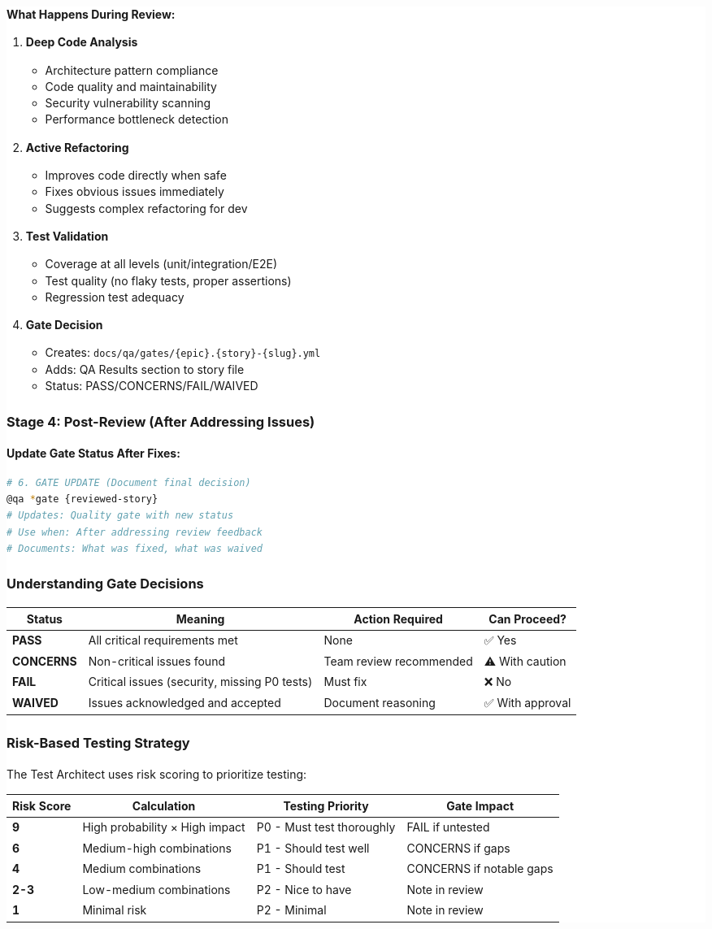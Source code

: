 **What Happens During Review:**

1. **Deep Code Analysis**
   - Architecture pattern compliance
   - Code quality and maintainability
   - Security vulnerability scanning
   - Performance bottleneck detection

2. **Active Refactoring**
   - Improves code directly when safe
   - Fixes obvious issues immediately
   - Suggests complex refactoring for dev

3. **Test Validation**
   - Coverage at all levels (unit/integration/E2E)
   - Test quality (no flaky tests, proper assertions)
   - Regression test adequacy

4. **Gate Decision**
   - Creates: `docs/qa/gates/{epic}.{story}-{slug}.yml`
   - Adds: QA Results section to story file
   - Status: PASS/CONCERNS/FAIL/WAIVED

### Stage 4: Post-Review (After Addressing Issues)

**Update Gate Status After Fixes:**

```bash
# 6. GATE UPDATE (Document final decision)
@qa *gate {reviewed-story}
# Updates: Quality gate with new status
# Use when: After addressing review feedback
# Documents: What was fixed, what was waived
```

### Understanding Gate Decisions

| **Status**   | **Meaning**                                  | **Action Required**     | **Can Proceed?** |
| ------------ | -------------------------------------------- | ----------------------- | ---------------- |
| **PASS**     | All critical requirements met                | None                    | ✅ Yes           |
| **CONCERNS** | Non-critical issues found                    | Team review recommended | ⚠️ With caution  |
| **FAIL**     | Critical issues (security, missing P0 tests) | Must fix                | ❌ No            |
| **WAIVED**   | Issues acknowledged and accepted             | Document reasoning      | ✅ With approval |

### Risk-Based Testing Strategy

The Test Architect uses risk scoring to prioritize testing:

| **Risk Score** | **Calculation**                | **Testing Priority**      | **Gate Impact**          |
| -------------- | ------------------------------ | ------------------------- | ------------------------ |
| **9**          | High probability × High impact | P0 - Must test thoroughly | FAIL if untested         |
| **6**          | Medium-high combinations       | P1 - Should test well     | CONCERNS if gaps         |
| **4**          | Medium combinations            | P1 - Should test          | CONCERNS if notable gaps |
| **2-3**        | Low-medium combinations        | P2 - Nice to have         | Note in review           |
| **1**          | Minimal risk                   | P2 - Minimal              | Note in review           |
